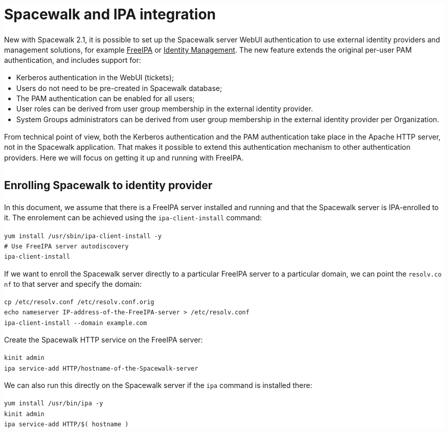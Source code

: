 # Spacewalk and IPA integration



New with Spacewalk 2.1, it is possible to set up the Spacewalk server WebUI authentication to use external identity providers and management solutions, for example [FreeIPA](http://www.freeipa.org/) or [Identity Management](https://access.redhat.com/site/documentation/en-US/Red_Hat_Enterprise_Linux/6/html-single/Identity_Management_Guide/). The new feature extends the original per-user PAM authentication, and includes support for:

* Kerberos authentication in the WebUI (tickets);
* Users do not need to be pre-created in Spacewalk database;
* The PAM authentication can be enabled for all users;
* User roles can be derived from user group membership in the external identity provider.
* System Groups administrators can be derived from user group membership in the external identity provider per Organization.

From technical point of view, both the Kerberos authentication and the PAM authentication take place in the Apache HTTP server, not in the Spacewalk application. That makes it possible to extend this authentication mechanism to other authentication providers. Here we will focus on getting it up and running with FreeIPA.
## Enrolling Spacewalk to identity provider



In this document, we assume that there is a FreeIPA server installed and running and that the Spacewalk server is IPA-enrolled to it. The enrolement can be achieved using the `ipa-client-install` command:


    yum install /usr/sbin/ipa-client-install -y
    # Use FreeIPA server autodiscovery
    ipa-client-install

If we want to enroll the Spacewalk server directly to a particular FreeIPA server to a particular domain, we can point the `resolv.conf` to that server and specify the domain:


    cp /etc/resolv.conf /etc/resolv.conf.orig
    echo nameserver IP-address-of-the-FreeIPA-server > /etc/resolv.conf
    ipa-client-install --domain example.com


Create the Spacewalk HTTP service on the FreeIPA server:


    kinit admin
    ipa service-add HTTP/hostname-of-the-Spacewalk-server

We can also run this directly on the Spacewalk server if the `ipa` command is installed there:


    yum install /usr/bin/ipa -y
    kinit admin
    ipa service-add HTTP/$( hostname )
